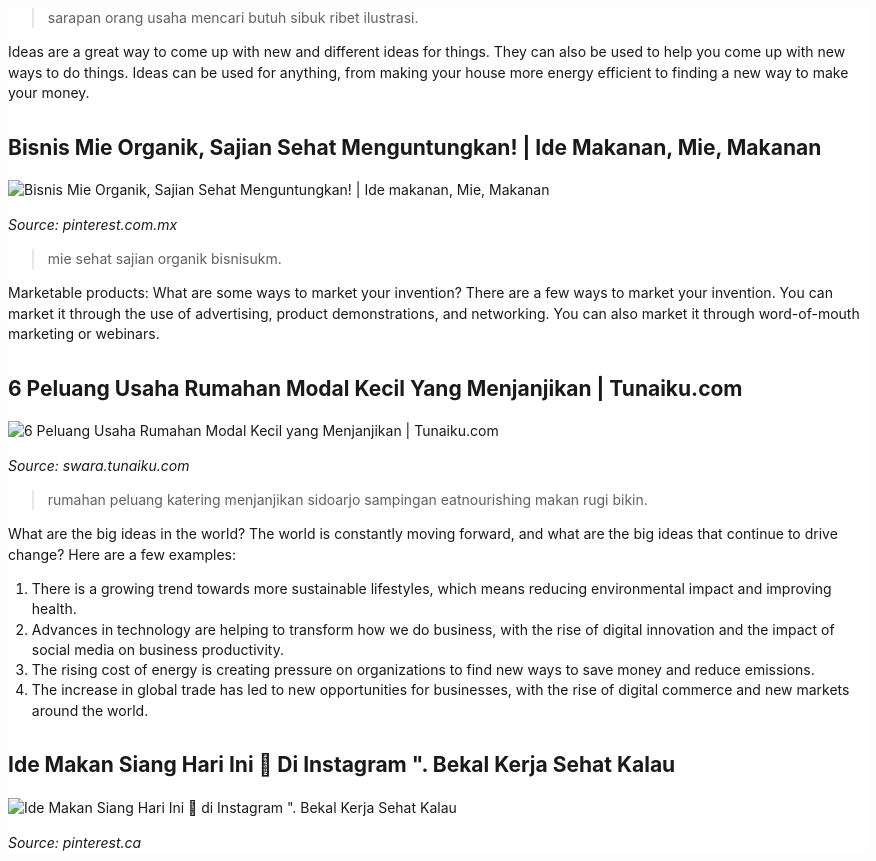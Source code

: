 >sarapan orang usaha mencari butuh sibuk ribet ilustrasi. 

	

Ideas are a great way to come up with new and different ideas for things. They can also be used to help you come up with new ways to do things. Ideas can be used for anything, from making your house more energy efficient to finding a new way to make your money.

    
## Bisnis Mie Organik, Sajian Sehat Menguntungkan! | Ide Makanan, Mie, Makanan

<img loading=lazy src="https://i.pinimg.com/originals/27/08/7e/27087e750f1316fe5bc28f22875a92e0.png" onerror="this.onerror=null;this.src='https://tse4.mm.bing.net/th?id=OIP.-AiPK_lWfCooakP8TB-akgHaHa&amp;pid=15.1';" alt="Bisnis Mie Organik, Sajian Sehat Menguntungkan! | Ide makanan, Mie, Makanan">

_Source: pinterest.com.mx_

>mie sehat sajian organik bisnisukm. 

	

Marketable products: What are some ways to market your invention?
There are a few ways to market your invention. You can market it through the use of advertising, product demonstrations, and networking. You can also market it through word-of-mouth marketing or webinars.

    
## 6 Peluang Usaha Rumahan Modal Kecil Yang Menjanjikan | Tunaiku.com

<img loading=lazy src="https://1.bp.blogspot.com/-KZQxedRCc9E/WQU9VauaURI/AAAAAAAAAI4/2HetSr3bLncbIagwfL0bmEBuUoDqlrbVwCLcB/s1600/Catering%2BDiet%2BDi%2BSumedang2.png" onerror="this.onerror=null;this.src='https://tse2.mm.bing.net/th?id=OIP._dp_jobWdh6Q5K3gXTFIUQHaHP&amp;pid=15.1';" alt="6 Peluang Usaha Rumahan Modal Kecil yang Menjanjikan | Tunaiku.com">

_Source: swara.tunaiku.com_

>rumahan peluang katering menjanjikan sidoarjo sampingan eatnourishing makan rugi bikin. 

	

What are the big ideas in the world?
The world is constantly moving forward, and what are the big ideas that continue to drive change? Here are a few examples: 
1. There is a growing trend towards more sustainable lifestyles, which means reducing environmental impact and improving health. 
2. Advances in technology are helping to transform how we do business, with the rise of digital innovation and the impact of social media on business productivity. 
3. The rising cost of energy is creating pressure on organizations to find new ways to save money and reduce emissions. 
4. The increase in global trade has led to new opportunities for businesses, with the rise of digital commerce and new markets around the world.

    
## Ide Makan Siang Hari Ini 🔵 Di Instagram &quot;. Bekal Kerja Sehat Kalau

<img loading=lazy src="https://i.pinimg.com/originals/08/99/3f/08993fa5c41baf715bd258673653ce9a.jpg" onerror="this.onerror=null;this.src='https://tse4.mm.bing.net/th?id=OIP.0e0eLmWgPwSWDRk_u6-gTgHaJQ&amp;pid=15.1';" alt="Ide Makan Siang Hari Ini 🔵 di Instagram &quot;. Bekal Kerja Sehat Kalau">

_Source: pinterest.ca_
